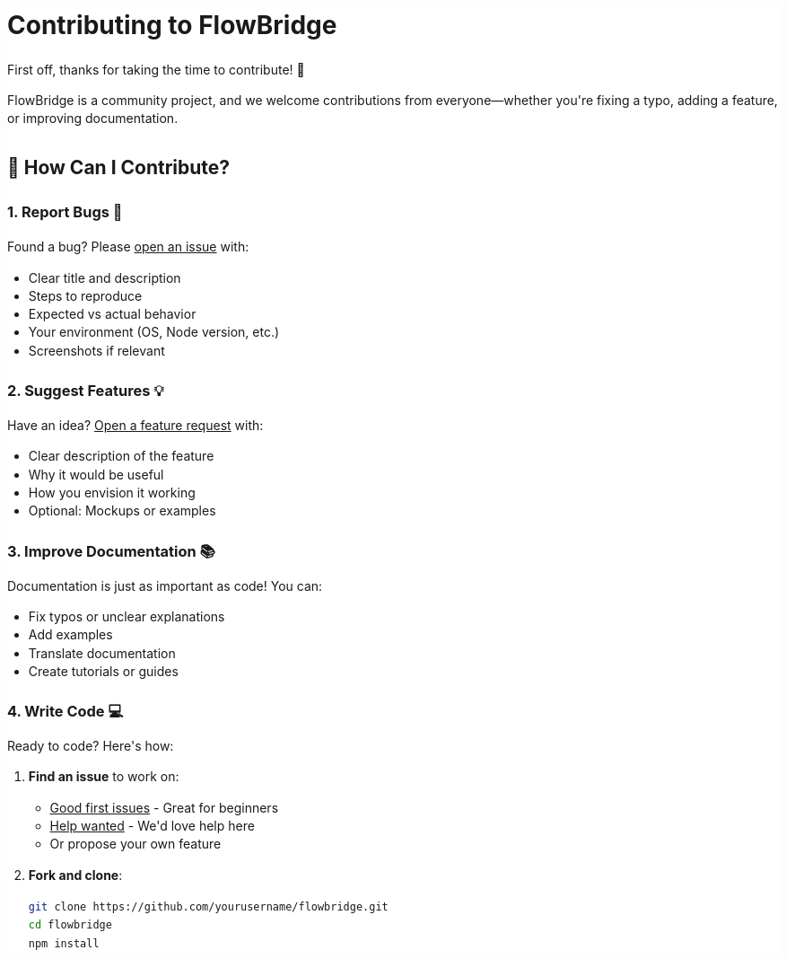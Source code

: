 # Contributing to FlowBridge

First off, thanks for taking the time to contribute! 🎉

FlowBridge is a community project, and we welcome contributions from everyone—whether you're fixing a typo, adding a feature, or improving documentation.

## 🌟 How Can I Contribute?

### 1. Report Bugs 🐛

Found a bug? Please [open an issue](https://github.com/yourusername/flowbridge/issues/new?template=bug_report.md) with:
- Clear title and description
- Steps to reproduce
- Expected vs actual behavior
- Your environment (OS, Node version, etc.)
- Screenshots if relevant

### 2. Suggest Features 💡

Have an idea? [Open a feature request](https://github.com/yourusername/flowbridge/issues/new?template=feature_request.md) with:
- Clear description of the feature
- Why it would be useful
- How you envision it working
- Optional: Mockups or examples

### 3. Improve Documentation 📚

Documentation is just as important as code! You can:
- Fix typos or unclear explanations
- Add examples
- Translate documentation
- Create tutorials or guides

### 4. Write Code 💻

Ready to code? Here's how:

1. **Find an issue** to work on:
   - [Good first issues](https://github.com/yourusername/flowbridge/issues?q=is%3Aissue+is%3Aopen+label%3A%22good+first+issue%22) - Great for beginners
   - [Help wanted](https://github.com/yourusername/flowbridge/issues?q=is%3Aissue+is%3Aopen+label%3A%22help+wanted%22) - We'd love help here
   - Or propose your own feature

2. **Fork and clone**:
   ```bash
   git clone https://github.com/yourusername/flowbridge.git
   cd flowbridge
   npm install
   ```

